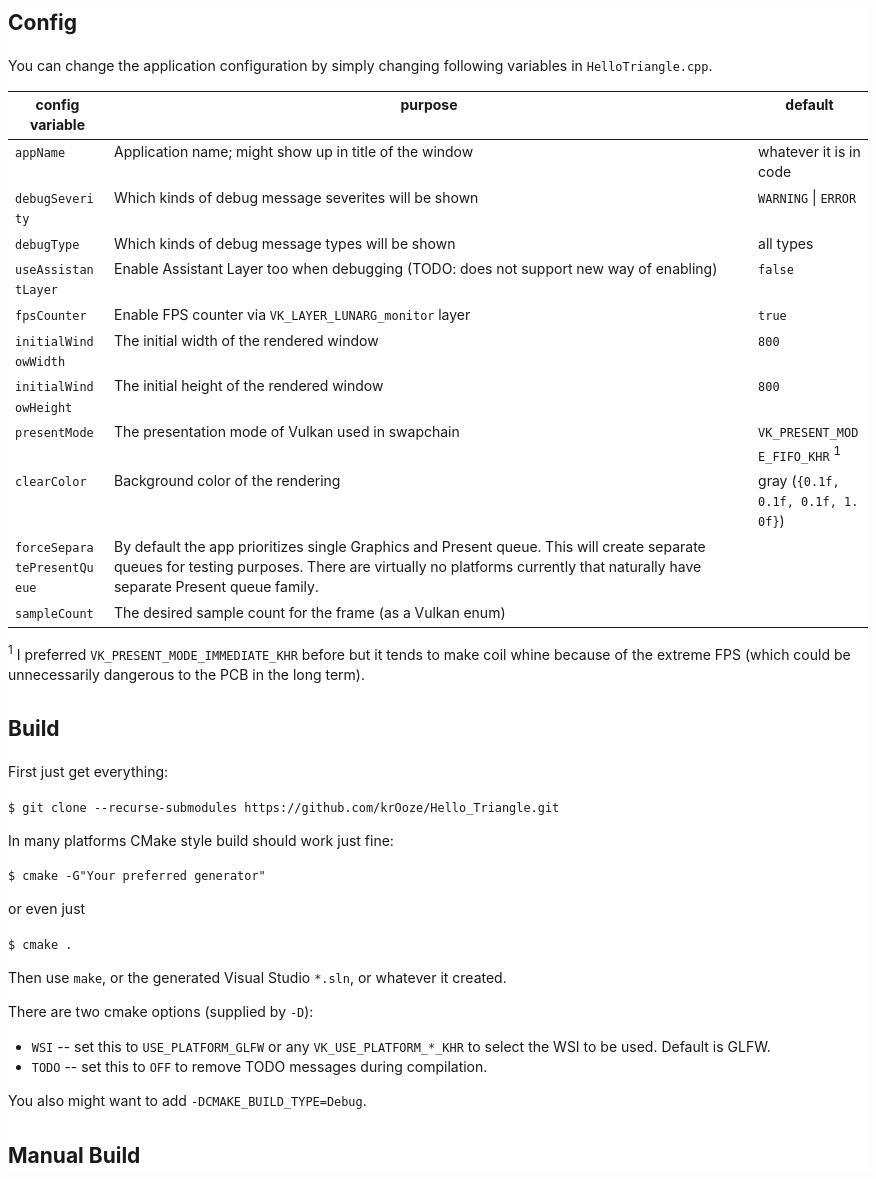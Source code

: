 Config
---------------------------------------

You can change the application configuration by simply changing following
variables in `HelloTriangle.cpp`.

| config variable | purpose | default |
|---|---|---|
| `appName` | Application name; might show up in title of the window | whatever it is in code |
| `debugSeverity` | Which kinds of debug message severites will be shown | `WARNING` \| `ERROR` |
| `debugType` | Which kinds of debug message types will be shown | all types |
| `useAssistantLayer` | Enable Assistant Layer too when debugging (TODO: does not support new way of enabling) | `false` |
| `fpsCounter` | Enable FPS counter via `VK_LAYER_LUNARG_monitor` layer | `true` |
| `initialWindowWidth` | The initial width of the rendered window | `800` |
| `initialWindowHeight` | The initial height of the rendered window | `800` |
| `presentMode` | The presentation mode of Vulkan used in swapchain | `VK_PRESENT_MODE_FIFO_KHR` <sup>1</sup>|
| `clearColor` | Background color of the rendering | gray (`{0.1f, 0.1f, 0.1f, 1.0f}`) |
| `forceSeparatePresentQueue` | By default the app prioritizes single Graphics and Present queue. This will create separate queues for testing purposes. There are virtually no platforms currently that naturally have separate Present queue family. |
| `sampleCount` | The desired sample count for the frame (as a Vulkan enum) |

<sup>1</sup> I preferred `VK_PRESENT_MODE_IMMEDIATE_KHR` before but it tends to
make coil whine because of the extreme FPS (which could be unnecessarily
dangerous to the PCB in the long term).

Build
----------------------------------------------

First just get everything:

    $ git clone --recurse-submodules https://github.com/krOoze/Hello_Triangle.git

In many platforms CMake style build should work just fine:

    $ cmake -G"Your preferred generator"

or even just

    $ cmake .

Then use `make`, or the generated Visual Studio `*.sln`, or whatever it created.

There are two cmake options (supplied by `-D`):
 - `WSI` -- set this to `USE_PLATFORM_GLFW` or any `VK_USE_PLATFORM_*_KHR` to
    select the WSI to be used. Default is GLFW.
 - `TODO` -- set this to `OFF` to remove TODO messages during compilation.

You also might want to add `-DCMAKE_BUILD_TYPE=Debug`.

Manual Build
----------------------------------------------
